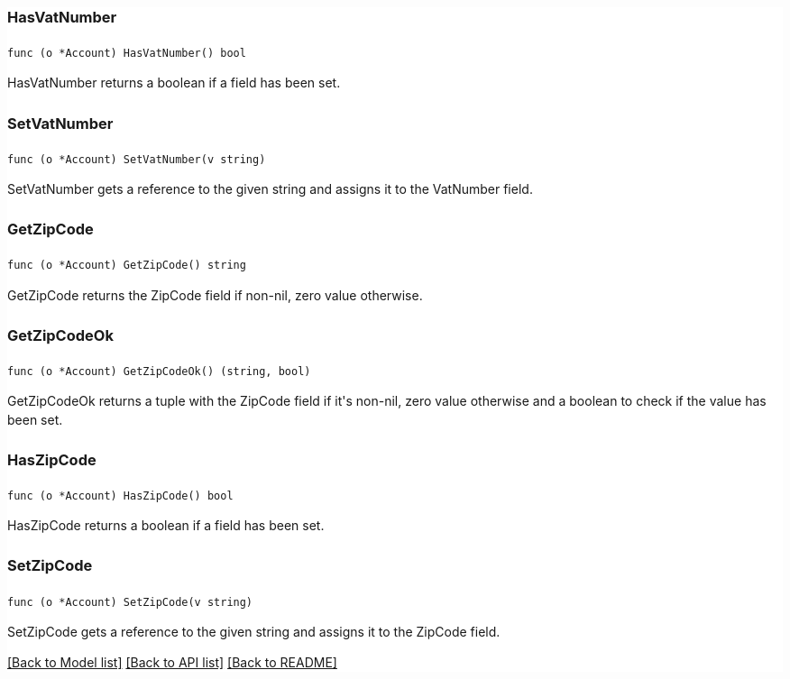 ### HasVatNumber

`func (o *Account) HasVatNumber() bool`

HasVatNumber returns a boolean if a field has been set.

### SetVatNumber

`func (o *Account) SetVatNumber(v string)`

SetVatNumber gets a reference to the given string and assigns it to the VatNumber field.

### GetZipCode

`func (o *Account) GetZipCode() string`

GetZipCode returns the ZipCode field if non-nil, zero value otherwise.

### GetZipCodeOk

`func (o *Account) GetZipCodeOk() (string, bool)`

GetZipCodeOk returns a tuple with the ZipCode field if it's non-nil, zero value otherwise
and a boolean to check if the value has been set.

### HasZipCode

`func (o *Account) HasZipCode() bool`

HasZipCode returns a boolean if a field has been set.

### SetZipCode

`func (o *Account) SetZipCode(v string)`

SetZipCode gets a reference to the given string and assigns it to the ZipCode field.


[[Back to Model list]](../README.md#documentation-for-models) [[Back to API list]](../README.md#documentation-for-api-endpoints) [[Back to README]](../README.md)


